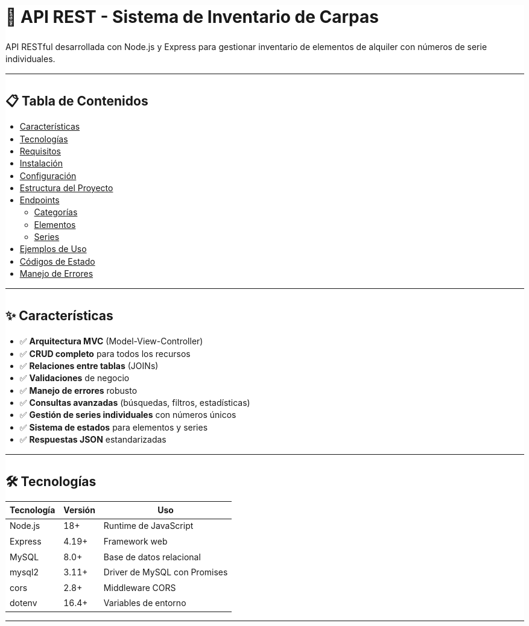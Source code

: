 # 🚀 API REST - Sistema de Inventario de Carpas

API RESTful desarrollada con Node.js y Express para gestionar inventario de elementos de alquiler con números de serie individuales.

---

## 📋 Tabla de Contenidos

- [Características](#-características)
- [Tecnologías](#-tecnologías)
- [Requisitos](#-requisitos)
- [Instalación](#-instalación)
- [Configuración](#-configuración)
- [Estructura del Proyecto](#-estructura-del-proyecto)
- [Endpoints](#-endpoints)
  - [Categorías](#categorías)
  - [Elementos](#elementos)
  - [Series](#series)
- [Ejemplos de Uso](#-ejemplos-de-uso)
- [Códigos de Estado](#-códigos-de-estado)
- [Manejo de Errores](#-manejo-de-errores)

---

## ✨ Características

- ✅ **Arquitectura MVC** (Model-View-Controller)
- ✅ **CRUD completo** para todos los recursos
- ✅ **Relaciones entre tablas** (JOINs)
- ✅ **Validaciones** de negocio
- ✅ **Manejo de errores** robusto
- ✅ **Consultas avanzadas** (búsquedas, filtros, estadísticas)
- ✅ **Gestión de series individuales** con números únicos
- ✅ **Sistema de estados** para elementos y series
- ✅ **Respuestas JSON** estandarizadas

---

## 🛠️ Tecnologías

| Tecnología | Versión | Uso |
|-----------|---------|-----|
| Node.js | 18+ | Runtime de JavaScript |
| Express | 4.19+ | Framework web |
| MySQL | 8.0+ | Base de datos relacional |
| mysql2 | 3.11+ | Driver de MySQL con Promises |
| cors | 2.8+ | Middleware CORS |
| dotenv | 16.4+ | Variables de entorno |

---